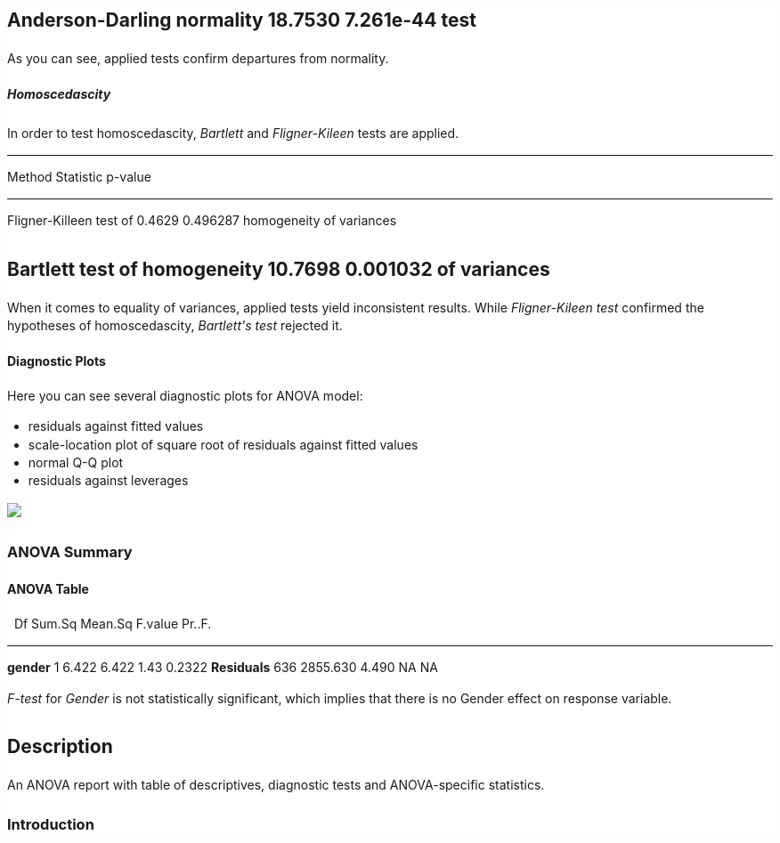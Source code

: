   Anderson-Darling normality   18.7530      7.261e-44
  test                                      
  ---------------------------------------------------

As you can see, applied tests confirm departures from normality.

##### Homoscedascity

In order to test homoscedascity, *Bartlett* and *Fligner-Kileen* tests
are applied.

  ----------------------------------------------------
  Method                        Statistic    p-value
  ----------------------------- ------------ ---------
  Fligner-Killeen test of       0.4629       0.496287
  homogeneity of variances                   

  Bartlett test of homogeneity  10.7698      0.001032
  of variances                               
  ----------------------------------------------------

When it comes to equality of variances, applied tests yield inconsistent
results. While *Fligner-Kileen test* confirmed the hypotheses of
homoscedascity, *Bartlett's test* rejected it.

#### Diagnostic Plots

Here you can see several diagnostic plots for ANOVA model:

-   residuals against fitted values
-   scale-location plot of square root of residuals against fitted
    values
-   normal Q-Q plot
-   residuals against leverages

[![](plots/anova-1.png)](plots/anova-1-hires.png)

### ANOVA Summary

#### ANOVA Table

                   Df    Sum.Sq    Mean.Sq    F.value    Pr..F.
  ---------------- ----- --------- ---------- ---------- ----------
  **gender**       1     6.422     6.422      1.43       0.2322
  **Residuals**    636   2855.630  4.490      NA         NA

*F-test* for *Gender* is not statistically significant, which implies
that there is no Gender effect on response variable.

Description
-----------

An ANOVA report with table of descriptives, diagnostic tests and
ANOVA-specific statistics.

### Introduction
